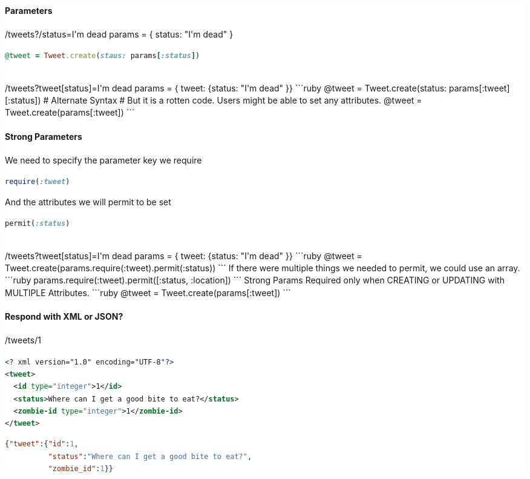 #### Parameters
/tweets?/status=I'm dead
params = { status: "I'm dead" }
```ruby
@tweet = Tweet.create(staus: params[:status])
```
<br>
/tweets?tweet[status]=I'm dead
params = { tweet: {status: "I'm dead" }}
```ruby
@tweet = Tweet.create(status: params[:tweet][:status])
# Alternate Syntax
# But it is a rotten code. Users might be able to set any attributes.
@tweet = Tweet.create(params[:tweet])
```

#### Strong Parameters
We need to specify the parameter key we require
```ruby
require(:tweet)
```
And the attributes we will permit to be set
```ruby
permit(:status)
```
<br>
/tweets?tweet[status]=I'm dead
params = { tweet: {status: "I'm dead" }}
```ruby
@tweet = Tweet.create(params.require(:tweet).permit(:status))
```
If there were multiple things we needed to permit, we could use an array.
```ruby
params.require(:tweet).permit([:status, :location])
```
Strong Params Required only when CREATING or UPDATING with MULTIPLE Attributes.
```ruby
@tweet = Tweet.create(params[:tweet])
```

#### Respond with XML or JSON?
/tweets/1
```XML
<? xml version="1.0" encoding="UTF-8"?>
<tweet>
  <id type="integer">1</id>
  <status>Where can I get a good bite to eat?</status>
  <zombie-id type="integer">1</zombie-id>
</tweet>
```
```JSON
{"tweet":{"id":1,
          "status":"Where can I get a good bite to eat?",
          "zombie_id":1}}
```
